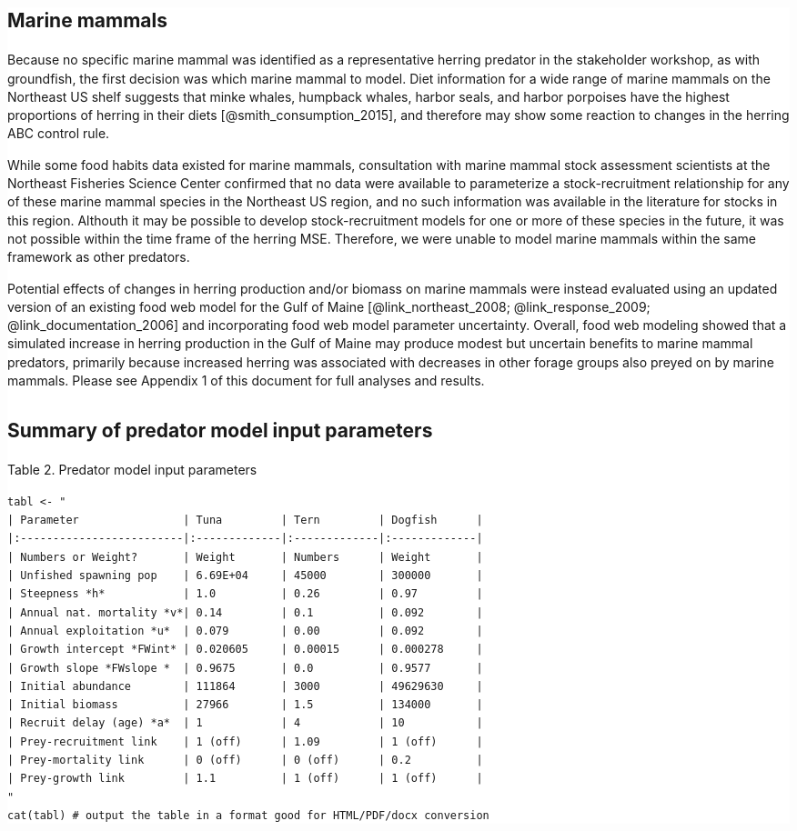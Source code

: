 ## Marine mammals
Because no specific marine mammal was identified as a representative herring predator in the stakeholder workshop, as with groundfish, the first decision was which marine mammal to model. Diet information for a wide range of marine mammals on the Northeast US shelf suggests that minke whales, humpback whales, harbor seals, and harbor porpoises have the highest proportions of herring in their diets [@smith_consumption_2015], and therefore may show some reaction to changes in the herring ABC control rule. 

While some food habits data existed for marine mammals, consultation with marine mammal stock assessment scientists at the Northeast Fisheries Science Center confirmed that no data were available to parameterize a stock-recruitment relationship for any of these marine mammal species in the Northeast US region, and no such information was available in the literature for stocks in this region. Althouth it may be possible to develop stock-recruitment models for one or more of these species in the future, it was not possible within the time frame of the herring MSE. Therefore, we were unable to model marine mammals within the same framework as other predators. 

Potential effects of changes in herring production and/or biomass on marine mammals were instead evaluated using an updated version of an existing food web model for the Gulf of Maine [@link_northeast_2008; @link_response_2009; @link_documentation_2006] and incorporating food web model parameter uncertainty. Overall, food web modeling showed that a simulated increase in herring production in the Gulf of Maine may produce modest but uncertain benefits to marine mammal predators, primarily because increased herring was associated with decreases in other forage groups also preyed on by marine mammals. Please see Appendix 1 of this document for full analyses and results. 

## Summary of predator model input parameters
Table 2. Predator model input parameters
```{r pars, echo=FALSE, message=FALSE, warnings=FALSE, results='asis'}
tabl <- "
| Parameter                | Tuna         | Tern         | Dogfish      |
|:-------------------------|:-------------|:-------------|:-------------|
| Numbers or Weight?       | Weight       | Numbers      | Weight       |
| Unfished spawning pop    | 6.69E+04     | 45000        | 300000       |
| Steepness *h*            | 1.0          | 0.26         | 0.97         |
| Annual nat. mortality *v*| 0.14         | 0.1          | 0.092        |
| Annual exploitation *u*  | 0.079        | 0.00         | 0.092        |
| Growth intercept *FWint* | 0.020605     | 0.00015      | 0.000278     |
| Growth slope *FWslope *  | 0.9675       | 0.0          | 0.9577       |
| Initial abundance        | 111864       | 3000         | 49629630     |
| Initial biomass          | 27966        | 1.5          | 134000       |
| Recruit delay (age) *a*  | 1            | 4            | 10           |
| Prey-recruitment link    | 1 (off)      | 1.09         | 1 (off)      |
| Prey-mortality link      | 0 (off)      | 0 (off)      | 0.2          |
| Prey-growth link         | 1.1          | 1 (off)      | 1 (off)      |
"
cat(tabl) # output the table in a format good for HTML/PDF/docx conversion
```

